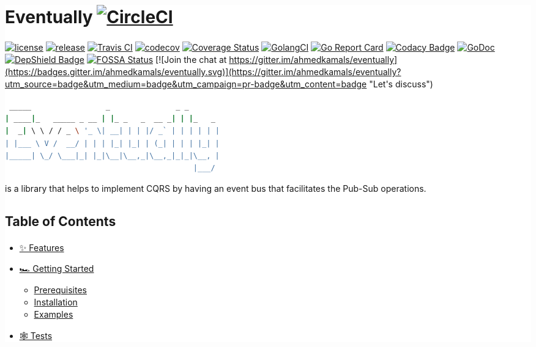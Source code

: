 Eventually [![CircleCI](https://circleci.com/gh/ahmedkamals/eventually.svg?style=svg)](https://circleci.com/gh/ahmedkamals/eventually "Build Status")
==========

[![license](https://img.shields.io/github/license/mashape/apistatus.svg)](LICENSE  "License")
[![release](https://img.shields.io/github/release/ahmedkamals/eventually.svg?style=flat-square)](https://github.com/ahmedkamals/eventually/releases/latest "Release")
[![Travis CI](https://travis-ci.org/ahmedkamals/eventually.svg)](https://travis-ci.org/ahmedkamals/eventually "Cross Build Status [Linux, OSx]")
[![codecov](https://codecov.io/gh/ahmedkamals/eventually/branch/master/graph/badge.svg)](https://codecov.io/gh/ahmedkamals/eventually "Code Coverage")
[![Coverage Status](https://coveralls.io/repos/github/ahmedkamals/eventually/badge.svg?branch=master)](https://coveralls.io/github/ahmedkamals/eventually?branch=master  "Code Coverage")
[![GolangCI](https://golangci.com/badges/github.com/ahmedkamals/eventually.svg?style=flat-square)](https://golangci.com/r/github.com/ahmedkamals/eventually "Code Coverage")
[![Go Report Card](https://goreportcard.com/badge/github.com/ahmedkamals/eventually)](https://goreportcard.com/report/github.com/ahmedkamals/eventually  "Go Report Card")
[![Codacy Badge](https://api.codacy.com/project/badge/Grade/c282df1ff33c43ddb5da1d7fe4e85674)](https://www.codacy.com/app/ahmedkamals/eventually?utm_source=github.com&amp;utm_medium=referral&amp;utm_content=ahmedkamals/eventually&amp;utm_campaign=Badge_Grade "Code Quality")
[![GoDoc](https://godoc.org/github.com/ahmedkamals/eventually?status.svg)](https://godoc.org/github.com/ahmedkamals/eventually "Documentation")
[![DepShield Badge](https://depshield.sonatype.org/badges/ahmedkamals/eventually/depshield.svg)](https://depshield.github.io "DepShield")
[![FOSSA Status](https://app.fossa.io/api/projects/git%2Bgithub.com%2Fahmedkamals%2Feventually.svg?type=shield)](https://app.fossa.io/projects/git%2Bgithub.com%2Fahmedkamals%2Feventually?ref=badge_shield "Dependencies")
[![Join the chat at https://gitter.im/ahmedkamals/eventually](https://badges.gitter.im/ahmedkamals/eventually.svg)](https://gitter.im/ahmedkamals/eventually?utm_source=badge&utm_medium=badge&utm_campaign=pr-badge&utm_content=badge "Let's discuss")

```bash
 _____                 _               _ _
| ____|_   _____ _ __ | |_ _   _  __ _| | |_   _
|  _| \ \ / / _ \ '_ \| __| | | |/ _` | | | | | |
| |___ \ V /  __/ | | | |_| |_| | (_| | | | |_| |
|_____| \_/ \___|_| |_|\__|\__,_|\__,_|_|_|\__, |
                                           |___/
```

is a library that helps to implement CQRS by having an event bus that facilitates the Pub-Sub operations.

Table of Contents
-----------------

*   [✨ Features](#-features)

*   [🏎️ Getting Started](#-getting-started)

    *   [Prerequisites](#prerequisites)
    *   [Installation](#installation)
    *   [Examples](#examples)

*   [🕸️ Tests](#-tests)


[1]: https://golang.org/dl/ "Download Golang"
[2]: https://github.com/ahmedkamals "Author"